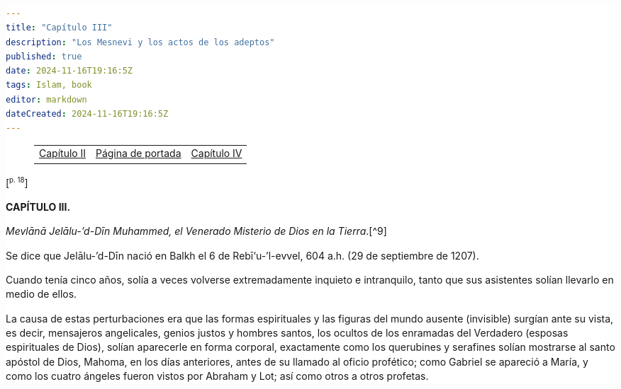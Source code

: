 ```yaml
---
title: "Capítulo III"
description: "Los Mesnevi y los actos de los adeptos"
published: true
date: 2024-11-16T19:16:5Z
tags: Islam, book
editor: markdown
dateCreated: 2024-11-16T19:16:5Z
---
```


<figure class="table chapter-navigator">
  <table>
    <tbody>
      <tr>
        <td>
        <a href="/es/book/Islam/The_Mesnevi/Acts_2">
          <span class="mdi mdi-arrow-left-drop-circle"></span><span class="pl-2">Capítulo II</span>
        </a>
        </td>
        <td>
        <a href="/es/book/Islam/The_Mesnevi">
          <span class="mdi mdi-book-open-variant"></span><span class="pl-2">Página de portada</span>
        </a>
        </td>
        <td>
        <a href="/es/book/Islam/The_Mesnevi/Acts_4">
          <span class="pr-2">Capítulo IV</span><span class="mdi mdi-arrow-right-drop-circle"></span>
        </a>
        </td>
      </tr>
    </tbody>
  </table>
</figure>

<span id="p18">[<sup><small>p. 18</small></sup>]</span>

**CAPÍTULO III.**

_Mevlānā Jelālu-’d-Dīn Muhammed, el Venerado Misterio de Dios en la Tierra_.[^9]

Se dice que Jelālu-’d-Dīn nació en Balkh el 6 de Rebī‘u-’l-evvel, 604 a.h. (29 de septiembre de 1207).

Cuando tenía cinco años, solía a veces volverse extremadamente inquieto e intranquilo, tanto que sus asistentes solían llevarlo en medio de ellos.

La causa de estas perturbaciones era que las formas espirituales y las figuras del mundo ausente (invisible) surgían ante su vista, es decir, mensajeros angelicales, genios justos y hombres santos, los ocultos de los enramadas del Verdadero (esposas espirituales de Dios), solían aparecerle en forma corporal, exactamente como los querubines y serafines solían mostrarse al santo apóstol de Dios, Mahoma, en los días anteriores, antes de su llamado al oficio profético; como Gabriel se apareció a María, y como los cuatro ángeles fueron vistos por Abraham y Lot; así como otros a otros profetas.
